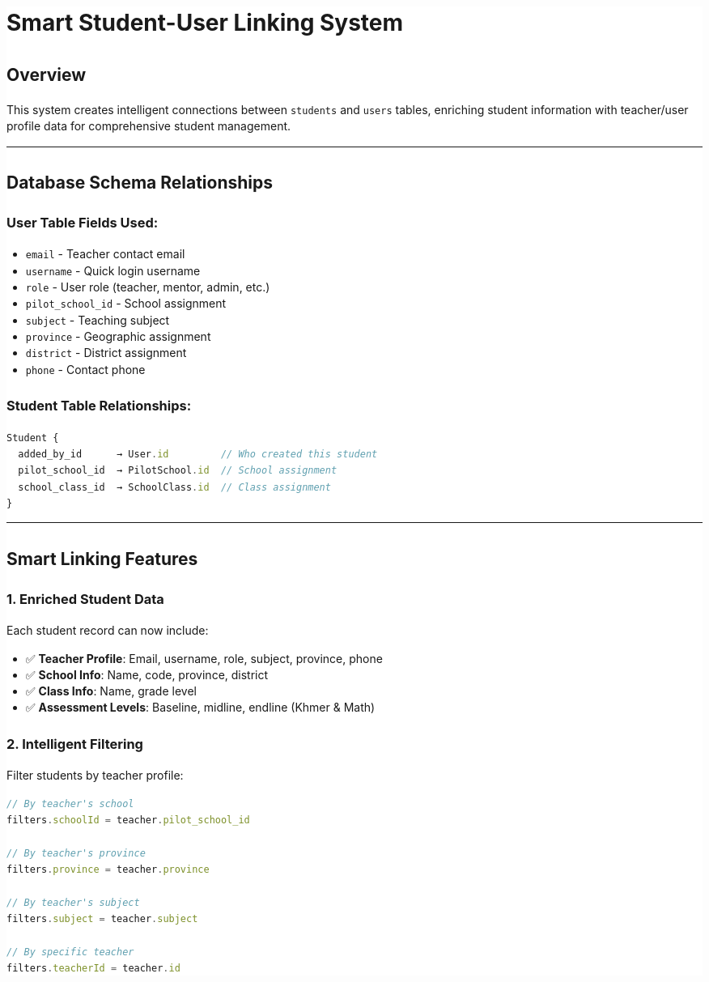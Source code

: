 # Smart Student-User Linking System

## Overview

This system creates intelligent connections between `students` and `users` tables, enriching student information with teacher/user profile data for comprehensive student management.

---

## Database Schema Relationships

### User Table Fields Used:
- `email` - Teacher contact email
- `username` - Quick login username
- `role` - User role (teacher, mentor, admin, etc.)
- `pilot_school_id` - School assignment
- `subject` - Teaching subject
- `province` - Geographic assignment
- `district` - District assignment
- `phone` - Contact phone

### Student Table Relationships:
```typescript
Student {
  added_by_id      → User.id         // Who created this student
  pilot_school_id  → PilotSchool.id  // School assignment
  school_class_id  → SchoolClass.id  // Class assignment
}
```

---

## Smart Linking Features

### 1. Enriched Student Data
Each student record can now include:
- ✅ **Teacher Profile**: Email, username, role, subject, province, phone
- ✅ **School Info**: Name, code, province, district
- ✅ **Class Info**: Name, grade level
- ✅ **Assessment Levels**: Baseline, midline, endline (Khmer & Math)

### 2. Intelligent Filtering
Filter students by teacher profile:
```typescript
// By teacher's school
filters.schoolId = teacher.pilot_school_id

// By teacher's province
filters.province = teacher.province

// By teacher's subject
filters.subject = teacher.subject

// By specific teacher
filters.teacherId = teacher.id
```
